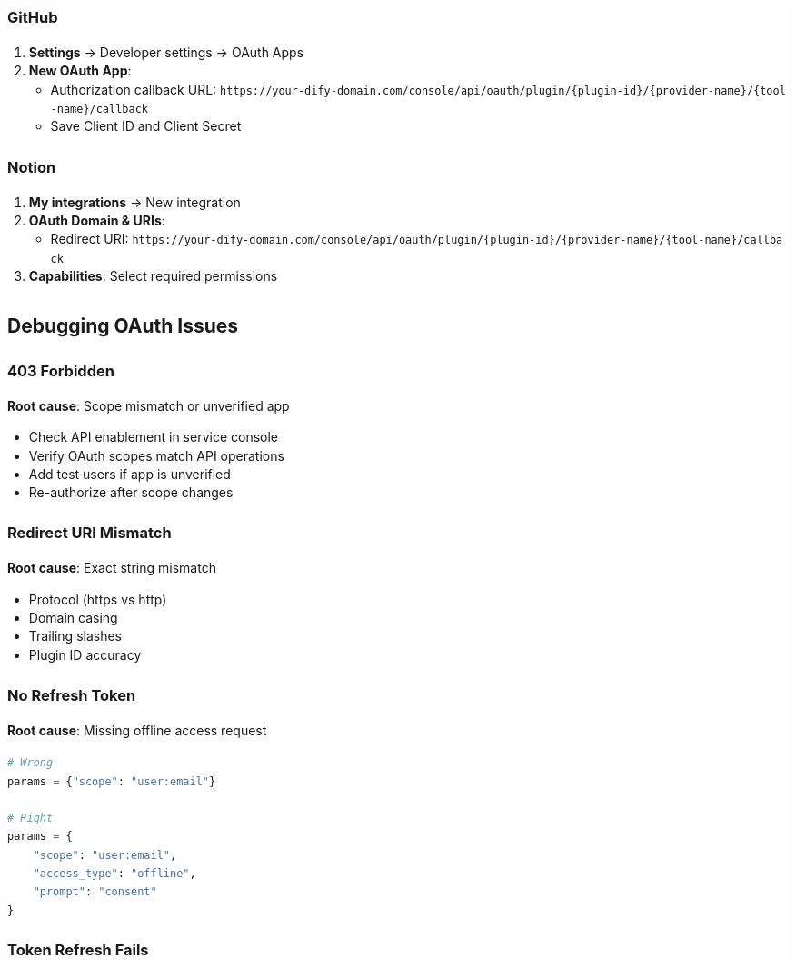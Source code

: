 ### GitHub

1. **Settings** → Developer settings → OAuth Apps
2. **New OAuth App**:
   - Authorization callback URL: `https://your-dify-domain.com/console/api/oauth/plugin/{plugin-id}/{provider-name}/{tool-name}/callback`
   - Save Client ID and Client Secret

### Notion

1. **My integrations** → New integration
2. **OAuth Domain & URIs**:
   - Redirect URI: `https://your-dify-domain.com/console/api/oauth/plugin/{plugin-id}/{provider-name}/{tool-name}/callback`
3. **Capabilities**: Select required permissions

## Debugging OAuth Issues

### 403 Forbidden

**Root cause**: Scope mismatch or unverified app

- Check API enablement in service console
- Verify OAuth scopes match API operations
- Add test users if app is unverified
- Re-authorize after scope changes

### Redirect URI Mismatch

**Root cause**: Exact string mismatch

- Protocol (https vs http)
- Domain casing
- Trailing slashes
- Plugin ID accuracy

### No Refresh Token

**Root cause**: Missing offline access request

```python
# Wrong
params = {"scope": "user:email"}

# Right  
params = {
    "scope": "user:email",
    "access_type": "offline",
    "prompt": "consent"
}
```

### Token Refresh Fails
